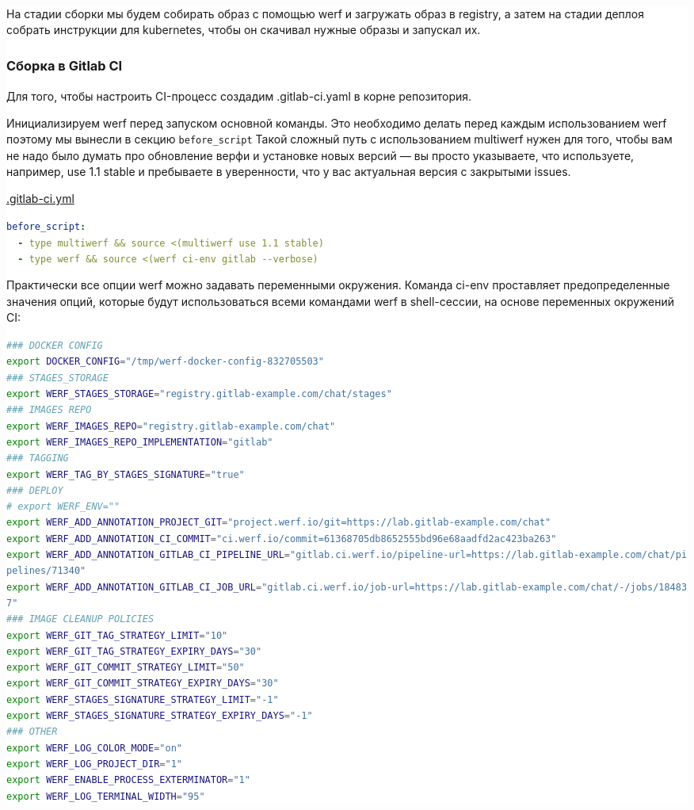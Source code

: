 На стадии сборки мы будем собирать образ с помощью werf и загружать образ в registry, а затем на стадии деплоя собрать инструкции для kubernetes, чтобы он скачивал нужные образы и запускал их.

### Сборка в Gitlab CI

Для того, чтобы настроить CI-процесс создадим .gitlab-ci.yaml в корне репозитория.

Инициализируем werf перед запуском основной команды. Это необходимо делать перед каждым использованием werf поэтому мы вынесли в секцию `before_script`
Такой сложный путь с использованием multiwerf нужен для того, чтобы вам не надо было думать про обновление верфи и установке новых версий — вы просто указываете, что используете, например, use 1.1 stable и пребываете в уверенности, что у вас актуальная версия с закрытыми issues.

[.gitlab-ci.yml](gitlab-rails-files/examples/example_1/.gitlab-ci.yml#L8)
```yaml
before_script:
  - type multiwerf && source <(multiwerf use 1.1 stable)
  - type werf && source <(werf ci-env gitlab --verbose)
```

Практически все опции werf можно задавать переменными окружения. Команда ci-env проставляет предопределенные значения опций, которые будут использоваться всеми командами werf в shell-сессии, на основе переменных окружений CI:

```bash
### DOCKER CONFIG
export DOCKER_CONFIG="/tmp/werf-docker-config-832705503"
### STAGES_STORAGE
export WERF_STAGES_STORAGE="registry.gitlab-example.com/chat/stages"
### IMAGES REPO
export WERF_IMAGES_REPO="registry.gitlab-example.com/chat"
export WERF_IMAGES_REPO_IMPLEMENTATION="gitlab"
### TAGGING
export WERF_TAG_BY_STAGES_SIGNATURE="true"
### DEPLOY
# export WERF_ENV=""
export WERF_ADD_ANNOTATION_PROJECT_GIT="project.werf.io/git=https://lab.gitlab-example.com/chat"
export WERF_ADD_ANNOTATION_CI_COMMIT="ci.werf.io/commit=61368705db8652555bd96e68aadfd2ac423ba263"
export WERF_ADD_ANNOTATION_GITLAB_CI_PIPELINE_URL="gitlab.ci.werf.io/pipeline-url=https://lab.gitlab-example.com/chat/pipelines/71340"
export WERF_ADD_ANNOTATION_GITLAB_CI_JOB_URL="gitlab.ci.werf.io/job-url=https://lab.gitlab-example.com/chat/-/jobs/184837"
### IMAGE CLEANUP POLICIES
export WERF_GIT_TAG_STRATEGY_LIMIT="10"
export WERF_GIT_TAG_STRATEGY_EXPIRY_DAYS="30"
export WERF_GIT_COMMIT_STRATEGY_LIMIT="50"
export WERF_GIT_COMMIT_STRATEGY_EXPIRY_DAYS="30"
export WERF_STAGES_SIGNATURE_STRATEGY_LIMIT="-1"
export WERF_STAGES_SIGNATURE_STRATEGY_EXPIRY_DAYS="-1"
### OTHER
export WERF_LOG_COLOR_MODE="on"
export WERF_LOG_PROJECT_DIR="1"
export WERF_ENABLE_PROCESS_EXTERMINATOR="1"
export WERF_LOG_TERMINAL_WIDTH="95"
```
